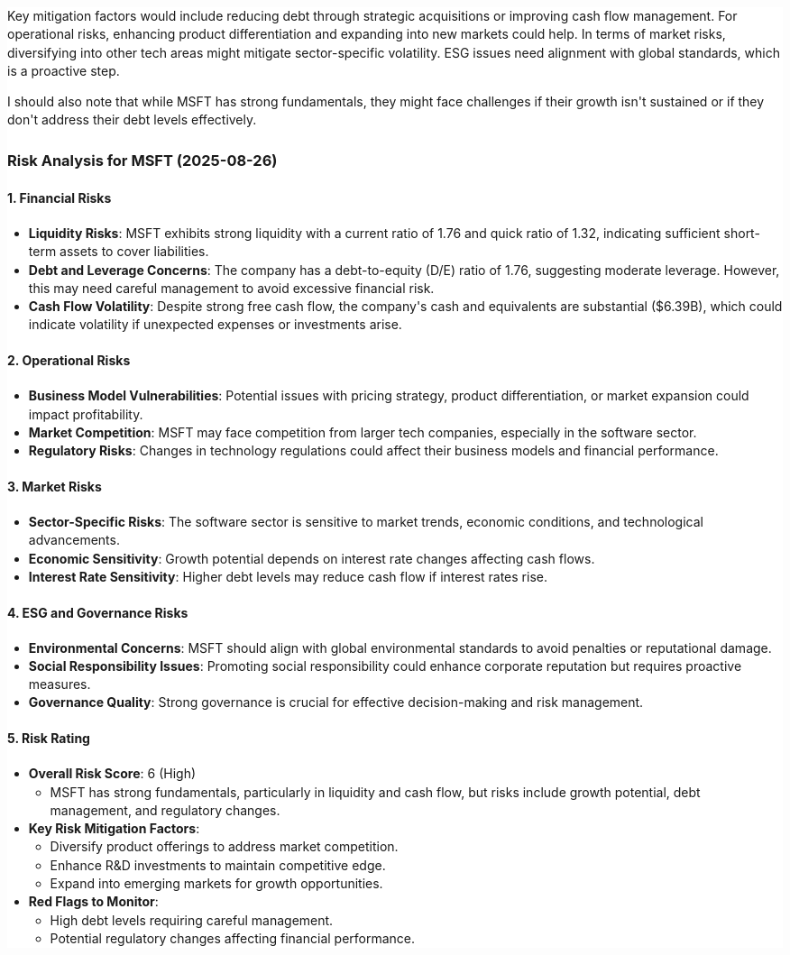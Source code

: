 Key mitigation factors would include reducing debt through strategic acquisitions or improving cash flow management. For operational risks, enhancing product differentiation and expanding into new markets could help. In terms of market risks, diversifying into other tech areas might mitigate sector-specific volatility. ESG issues need alignment with global standards, which is a proactive step.

I should also note that while MSFT has strong fundamentals, they might face challenges if their growth isn't sustained or if they don't address their debt levels effectively.
</think>

### Risk Analysis for MSFT (2025-08-26)

#### 1. Financial Risks
- **Liquidity Risks**: MSFT exhibits strong liquidity with a current ratio of 1.76 and quick ratio of 1.32, indicating sufficient short-term assets to cover liabilities.
- **Debt and Leverage Concerns**: The company has a debt-to-equity (D/E) ratio of 1.76, suggesting moderate leverage. However, this may need careful management to avoid excessive financial risk.
- **Cash Flow Volatility**: Despite strong free cash flow, the company's cash and equivalents are substantial ($6.39B), which could indicate volatility if unexpected expenses or investments arise.

#### 2. Operational Risks
- **Business Model Vulnerabilities**: Potential issues with pricing strategy, product differentiation, or market expansion could impact profitability.
- **Market Competition**: MSFT may face competition from larger tech companies, especially in the software sector.
- **Regulatory Risks**: Changes in technology regulations could affect their business models and financial performance.

#### 3. Market Risks
- **Sector-Specific Risks**: The software sector is sensitive to market trends, economic conditions, and technological advancements.
- **Economic Sensitivity**: Growth potential depends on interest rate changes affecting cash flows.
- **Interest Rate Sensitivity**: Higher debt levels may reduce cash flow if interest rates rise.

#### 4. ESG and Governance Risks
- **Environmental Concerns**: MSFT should align with global environmental standards to avoid penalties or reputational damage.
- **Social Responsibility Issues**: Promoting social responsibility could enhance corporate reputation but requires proactive measures.
- **Governance Quality**: Strong governance is crucial for effective decision-making and risk management.

#### 5. Risk Rating
- **Overall Risk Score**: 6 (High)
  - MSFT has strong fundamentals, particularly in liquidity and cash flow, but risks include growth potential, debt management, and regulatory changes.
- **Key Risk Mitigation Factors**:
  - Diversify product offerings to address market competition.
  - Enhance R&D investments to maintain competitive edge.
  - Expand into emerging markets for growth opportunities.
- **Red Flags to Monitor**:
  - High debt levels requiring careful management.
  - Potential regulatory changes affecting financial performance.
